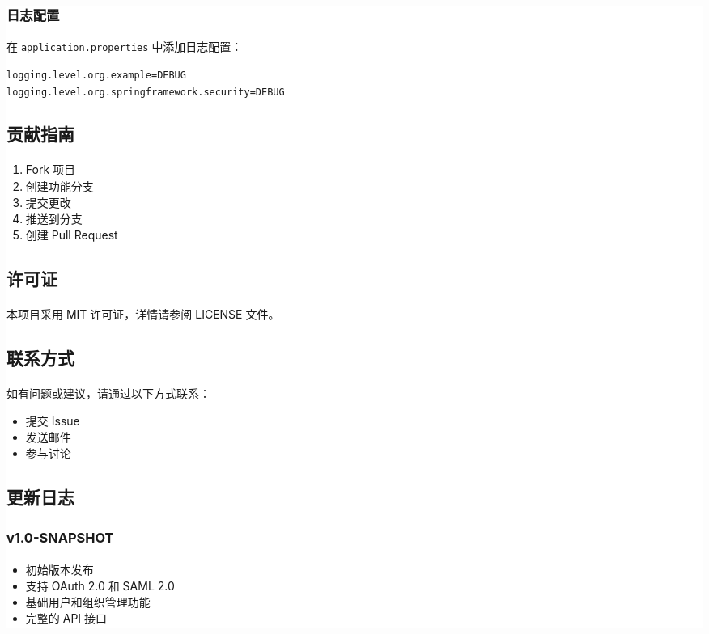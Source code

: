 ### 日志配置

在 `application.properties` 中添加日志配置：

```properties
logging.level.org.example=DEBUG
logging.level.org.springframework.security=DEBUG
```

## 贡献指南

1. Fork 项目
2. 创建功能分支
3. 提交更改
4. 推送到分支
5. 创建 Pull Request

## 许可证

本项目采用 MIT 许可证，详情请参阅 LICENSE 文件。

## 联系方式

如有问题或建议，请通过以下方式联系：

- 提交 Issue
- 发送邮件
- 参与讨论

## 更新日志

### v1.0-SNAPSHOT
- 初始版本发布
- 支持 OAuth 2.0 和 SAML 2.0
- 基础用户和组织管理功能
- 完整的 API 接口
